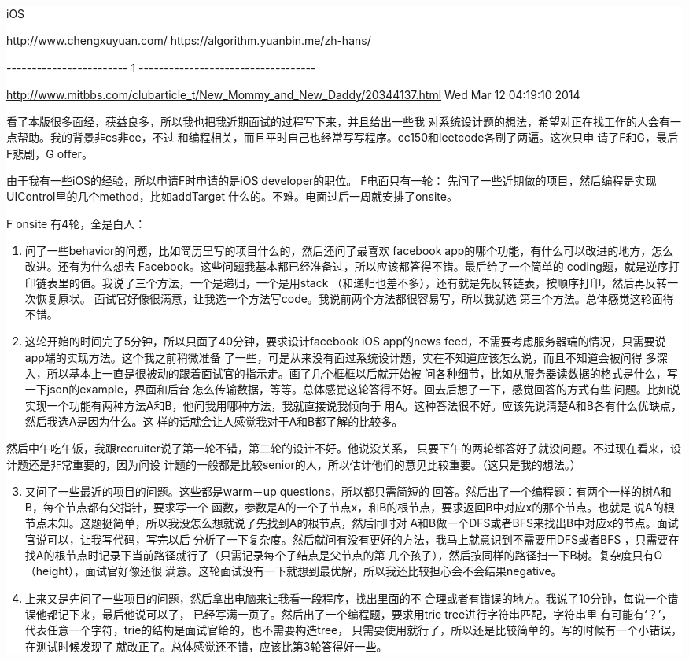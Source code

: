 iOS

http://www.chengxuyuan.com/
https://algorithm.yuanbin.me/zh-hans/

------------------------ 1 -----------------------------------

http://www.mitbbs.com/clubarticle_t/New_Mommy_and_New_Daddy/20344137.html
Wed Mar 12 04:19:10 2014

看了本版很多面经，获益良多，所以我也把我近期面试的过程写下来，并且给出一些我
对系统设计题的想法，希望对正在找工作的人会有一点帮助。我的背景非cs非ee，不过
和编程相关，而且平时自己也经常写写程序。cc150和leetcode各刷了两遍。这次只申
请了F和G，最后F悲剧，G offer。

由于我有一些iOS的经验，所以申请F时申请的是iOS developer的职位。
F电面只有一轮：
先问了一些近期做的项目，然后编程是实现UIControl里的几个method，比如addTarget
什么的。不难。电面过后一周就安排了onsite。

F onsite 有4轮，全是白人：
1. 问了一些behavior的问题，比如简历里写的项目什么的，然后还问了最喜欢
facebook app的哪个功能，有什么可以改进的地方，怎么改进。还有为什么想去
Facebook。这些问题我基本都已经准备过，所以应该都答得不错。最后给了一个简单的
coding题，就是逆序打印链表里的值。我说了三个方法，一个是递归，一个是用stack
（和递归也差不多），还有就是先反转链表，按顺序打印，然后再反转一次恢复原状。
面试官好像很满意，让我选一个方法写code。我说前两个方法都很容易写，所以我就选
第三个方法。总体感觉这轮面得不错。

2. 这轮开始的时间完了5分钟，所以只面了40分钟，要求设计facebook iOS app的news
feed，不需要考虑服务器端的情况，只需要说app端的实现方法。这个我之前稍微准备
了一些，可是从来没有面过系统设计题，实在不知道应该怎么说，而且不知道会被问得
多深入，所以基本上一直是很被动的跟着面试官的指示走。画了几个框框以后就开始被
问各种细节，比如从服务器读数据的格式是什么，写一下json的example，界面和后台
怎么传输数据，等等。总体感觉这轮答得不好。回去后想了一下，感觉回答的方式有些
问题。比如说实现一个功能有两种方法A和B，他问我用哪种方法，我就直接说我倾向于
用A。这种答法很不好。应该先说清楚A和B各有什么优缺点，然后我选A是因为什么。这
样的话就会让人感觉我对于A和B都了解的比较多。

然后中午吃午饭，我跟recruiter说了第一轮不错，第二轮的设计不好。他说没关系，
只要下午的两轮都答好了就没问题。不过现在看来，设计题还是非常重要的，因为问设
计题的一般都是比较senior的人，所以估计他们的意见比较重要。（这只是我的想法。）

3. 又问了一些最近的项目的问题。这些都是warm－up questions，所以都只需简短的
回答。然后出了一个编程题：有两个一样的树A和B，每个节点都有父指针，要求写一个
函数，参数是A的一个子节点x，和B的根节点，要求返回B中对应x的那个节点。也就是
说A的根节点未知。这题挺简单，所以我没怎么想就说了先找到A的根节点，然后同时对
A和B做一个DFS或者BFS来找出B中对应x的节点。面试官说可以，让我写代码，写完以后
分析了一下复杂度。然后就问有没有更好的方法，我马上就意识到不需要用DFS或者BFS
，只需要在找A的根节点时记录下当前路径就行了（只需记录每个子结点是父节点的第
几个孩子），然后按同样的路径扫一下B树。复杂度只有O（height），面试官好像还很
满意。这轮面试没有一下就想到最优解，所以我还比较担心会不会结果negative。

4. 上来又是先问了一些项目的问题，然后拿出电脑来让我看一段程序，找出里面的不
合理或者有错误的地方。我说了10分钟，每说一个错误他都记下来，最后他说可以了，
已经写满一页了。然后出了一个编程题，要求用trie tree进行字符串匹配，字符串里
有可能有‘？’，代表任意一个字符，trie的结构是面试官给的，也不需要构造tree，
只需要使用就行了，所以还是比较简单的。写的时候有一个小错误，在测试时候发现了
就改正了。总体感觉还不错，应该比第3轮答得好一些。
